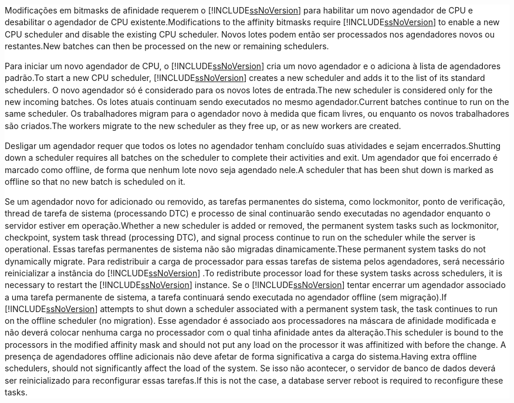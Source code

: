  <span data-ttu-id="d7cc3-118">Modificações em bitmasks de afinidade requerem o [!INCLUDE[ssNoVersion](../../includes/ssnoversion-md.md)] para habilitar um novo agendador de CPU e desabilitar o agendador de CPU existente.</span><span class="sxs-lookup"><span data-stu-id="d7cc3-118">Modifications to the affinity bitmasks require [!INCLUDE[ssNoVersion](../../includes/ssnoversion-md.md)] to enable a new CPU scheduler and disable the existing CPU scheduler.</span></span> <span data-ttu-id="d7cc3-119">Novos lotes podem então ser processados nos agendadores novos ou restantes.</span><span class="sxs-lookup"><span data-stu-id="d7cc3-119">New batches can then be processed on the new or remaining schedulers.</span></span>  
  
 <span data-ttu-id="d7cc3-120">Para iniciar um novo agendador de CPU, o [!INCLUDE[ssNoVersion](../../includes/ssnoversion-md.md)] cria um novo agendador e o adiciona à lista de agendadores padrão.</span><span class="sxs-lookup"><span data-stu-id="d7cc3-120">To start a new CPU scheduler, [!INCLUDE[ssNoVersion](../../includes/ssnoversion-md.md)] creates a new scheduler and adds it to the list of its standard schedulers.</span></span> <span data-ttu-id="d7cc3-121">O novo agendador só é considerado para os novos lotes de entrada.</span><span class="sxs-lookup"><span data-stu-id="d7cc3-121">The new scheduler is considered only for the new incoming batches.</span></span> <span data-ttu-id="d7cc3-122">Os lotes atuais continuam sendo executados no mesmo agendador.</span><span class="sxs-lookup"><span data-stu-id="d7cc3-122">Current batches continue to run on the same scheduler.</span></span> <span data-ttu-id="d7cc3-123">Os trabalhadores migram para o agendador novo à medida que ficam livres, ou enquanto os novos trabalhadores são criados.</span><span class="sxs-lookup"><span data-stu-id="d7cc3-123">The workers migrate to the new scheduler as they free up, or as new workers are created.</span></span>  
  
 <span data-ttu-id="d7cc3-124">Desligar um agendador requer que todos os lotes no agendador tenham concluído suas atividades e sejam encerrados.</span><span class="sxs-lookup"><span data-stu-id="d7cc3-124">Shutting down a scheduler requires all batches on the scheduler to complete their activities and exit.</span></span> <span data-ttu-id="d7cc3-125">Um agendador que foi encerrado é marcado como offline, de forma que nenhum lote novo seja agendado nele.</span><span class="sxs-lookup"><span data-stu-id="d7cc3-125">A scheduler that has been shut down is marked as offline so that no new batch is scheduled on it.</span></span>  
  
 <span data-ttu-id="d7cc3-126">Se um agendador novo for adicionado ou removido, as tarefas permanentes do sistema, como lockmonitor, ponto de verificação, thread de tarefa de sistema (processando DTC) e processo de sinal continuarão sendo executadas no agendador enquanto o servidor estiver em operação.</span><span class="sxs-lookup"><span data-stu-id="d7cc3-126">Whether a new scheduler is added or removed, the permanent system tasks such as lockmonitor, checkpoint, system task thread (processing DTC), and signal process continue to run on the scheduler while the server is operational.</span></span> <span data-ttu-id="d7cc3-127">Essas tarefas permanentes de sistema não são migradas dinamicamente.</span><span class="sxs-lookup"><span data-stu-id="d7cc3-127">These permanent system tasks do not dynamically migrate.</span></span> <span data-ttu-id="d7cc3-128">Para redistribuir a carga de processador para essas tarefas de sistema pelos agendadores, será necessário reinicializar a instância do [!INCLUDE[ssNoVersion](../../includes/ssnoversion-md.md)] .</span><span class="sxs-lookup"><span data-stu-id="d7cc3-128">To redistribute processor load for these system tasks across schedulers, it is necessary to restart the [!INCLUDE[ssNoVersion](../../includes/ssnoversion-md.md)] instance.</span></span> <span data-ttu-id="d7cc3-129">Se o [!INCLUDE[ssNoVersion](../../includes/ssnoversion-md.md)] tentar encerrar um agendador associado a uma tarefa permanente de sistema, a tarefa continuará sendo executada no agendador offline (sem migração).</span><span class="sxs-lookup"><span data-stu-id="d7cc3-129">If [!INCLUDE[ssNoVersion](../../includes/ssnoversion-md.md)] attempts to shut down a scheduler associated with a permanent system task, the task continues to run on the offline scheduler (no migration).</span></span> <span data-ttu-id="d7cc3-130">Esse agendador é associado aos processadores na máscara de afinidade modificada e não deverá colocar nenhuma carga no processador com o qual tinha afinidade antes da alteração.</span><span class="sxs-lookup"><span data-stu-id="d7cc3-130">This scheduler is bound to the processors in the modified affinity mask and should not put any load on the processor it was affinitized with before the change.</span></span> <span data-ttu-id="d7cc3-131">A presença de agendadores offline adicionais não deve afetar de forma significativa a carga do sistema.</span><span class="sxs-lookup"><span data-stu-id="d7cc3-131">Having extra offline schedulers, should not significantly affect the load of the system.</span></span> <span data-ttu-id="d7cc3-132">Se isso não acontecer, o servidor de banco de dados deverá ser reinicializado para reconfigurar essas tarefas.</span><span class="sxs-lookup"><span data-stu-id="d7cc3-132">If this is not the case, a database server reboot is required to reconfigure these tasks.</span></span>  
  